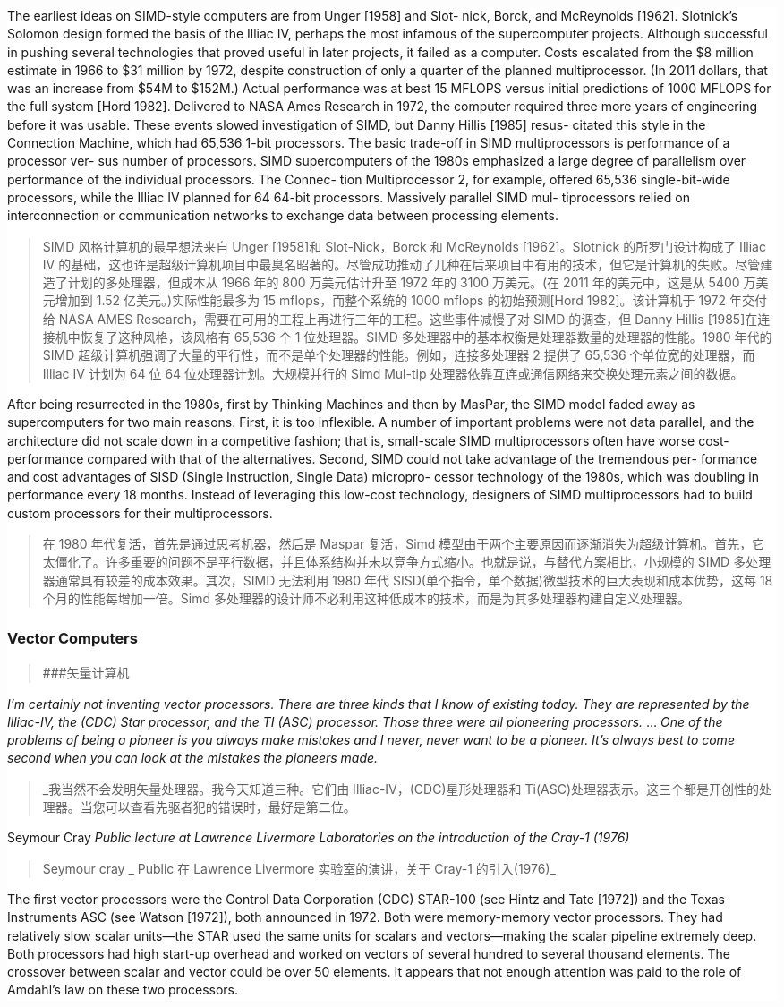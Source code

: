 The earliest ideas on SIMD-style computers are from Unger [1958] and Slot- nick, Borck, and McReynolds [1962]. Slotnick’s Solomon design formed the basis of the Illiac IV, perhaps the most infamous of the supercomputer projects. Although successful in pushing several technologies that proved useful in later projects, it failed as a computer. Costs escalated from the $8 million estimate in 1966 to $31 million by 1972, despite construction of only a quarter of the planned multiprocessor. (In 2011 dollars, that was an increase from $54M to $152M.) Actual performance was at best 15 MFLOPS versus initial predictions of 1000 MFLOPS for the full system [Hord 1982]. Delivered to NASA Ames Research in 1972, the computer required three more years of engineering before it was usable. These events slowed investigation of SIMD, but Danny Hillis [1985] resus- citated this style in the Connection Machine, which had 65,536 1-bit processors. The basic trade-off in SIMD multiprocessors is performance of a processor ver- sus number of processors. SIMD supercomputers of the 1980s emphasized a large degree of parallelism over performance of the individual processors. The Connec- tion Multiprocessor 2, for example, offered 65,536 single-bit-wide processors, while the Illiac IV planned for 64 64-bit processors. Massively parallel SIMD mul- tiprocessors relied on interconnection or communication networks to exchange data between processing elements.

> SIMD 风格计算机的最早想法来自 Unger [1958]和 Slot-Nick，Borck 和 McReynolds [1962]。Slotnick 的所罗门设计构成了 Illiac IV 的基础，这也许是超级计算机项目中最臭名昭著的。尽管成功推动了几种在后来项目中有用的技术，但它是计算机的失败。尽管建造了计划的多处理器，但成本从 1966 年的 800 万美元估计升至 1972 年的 3100 万美元。(在 2011 年的美元中，这是从 5400 万美元增加到 1.52 亿美元。)实际性能最多为 15 mflops，而整个系统的 1000 mflops 的初始预测[Hord 1982]。该计算机于 1972 年交付给 NASA AMES Research，需要在可用的工程上再进行三年的工程。这些事件减慢了对 SIMD 的调查，但 Danny Hillis [1985]在连接机中恢复了这种风格，该风格有 65,536 个 1 位处理器。SIMD 多处理器中的基本权衡是处理器数量的处理器的性能。1980 年代的 SIMD 超级计算机强调了大量的平行性，而不是单个处理器的性能。例如，连接多处理器 2 提供了 65,536 个单位宽的处理器，而 Illiac IV 计划为 64 位 64 位处理器计划。大规模并行的 Simd Mul-tip 处理器依靠互连或通信网络来交换处理元素之间的数据。

After being resurrected in the 1980s, first by Thinking Machines and then by MasPar, the SIMD model faded away as supercomputers for two main reasons. First, it is too inflexible. A number of important problems were not data parallel, and the architecture did not scale down in a competitive fashion; that is, small-scale SIMD multiprocessors often have worse cost-performance compared with that of the alternatives. Second, SIMD could not take advantage of the tremendous per- formance and cost advantages of SISD (Single Instruction, Single Data) micropro- cessor technology of the 1980s, which was doubling in performance every 18 months. Instead of leveraging this low-cost technology, designers of SIMD multiprocessors had to build custom processors for their multiprocessors.

> 在 1980 年代复活，首先是通过思考机器，然后是 Maspar 复活，Simd 模型由于两个主要原因而逐渐消失为超级计算机。首先，它太僵化了。许多重要的问题不是平行数据，并且体系结构并未以竞争方式缩小。也就是说，与替代方案相比，小规模的 SIMD 多处理器通常具有较差的成本效果。其次，SIMD 无法利用 1980 年代 SISD(单个指令，单个数据)微型技术的巨大表现和成本优势，这每 18 个月的性能每增加一倍。Simd 多处理器的设计师不必利用这种低成本的技术，而是为其多处理器构建自定义处理器。

### Vector Computers

> ###矢量计算机

_I’m certainly not inventing vector processors. There are three kinds that I know of existing today. They are represented by the Illiac-IV, the (CDC) Star processor, and the TI (ASC) processor. Those three were all pioneering processors._ … _One of the problems of being a pioneer is you always make mistakes and I never, never want to be a pioneer. It’s always best to come second when you can look at the mistakes the pioneers made._

> _我当然不会发明矢量处理器。我今天知道三种。它们由 Illiac-IV，(CDC)星形处理器和 Ti(ASC)处理器表示。这三个都是开创性的处理器。当您可以查看先驱者犯的错误时，最好是第二位。

Seymour Cray _Public lecture at Lawrence Livermore Laboratories on the introduction of the Cray-1 (1976)_

> Seymour cray _ Public 在 Lawrence Livermore 实验室的演讲，关于 Cray-1 的引入(1976)_

The first vector processors were the Control Data Corporation (CDC) STAR-100 (see Hintz and Tate [1972]) and the Texas Instruments ASC (see Watson [1972]), both announced in 1972. Both were memory-memory vector processors. They had relatively slow scalar units—the STAR used the same units for scalars and vectors—making the scalar pipeline extremely deep. Both processors had high start-up overhead and worked on vectors of several hundred to several thousand elements. The crossover between scalar and vector could be over 50 elements. It appears that not enough attention was paid to the role of Amdahl’s law on these two processors.
